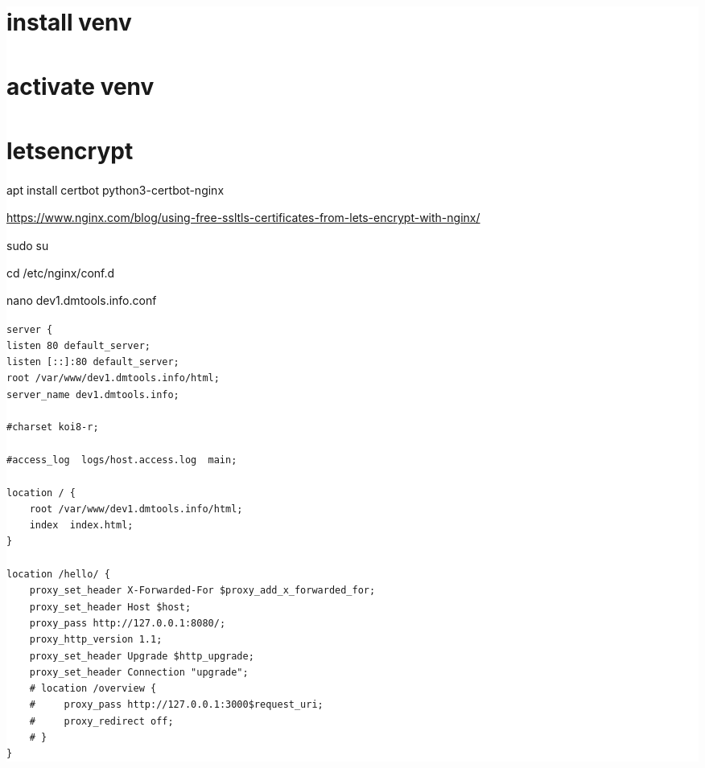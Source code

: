
# install venv

# activate venv

# letsencrypt

apt install certbot python3-certbot-nginx

https://www.nginx.com/blog/using-free-ssltls-certificates-from-lets-encrypt-with-nginx/

sudo su

cd /etc/nginx/conf.d

nano dev1.dmtools.info.conf


    server {
    listen 80 default_server;
    listen [::]:80 default_server;
    root /var/www/dev1.dmtools.info/html;
    server_name dev1.dmtools.info;

    #charset koi8-r;

    #access_log  logs/host.access.log  main;

    location / {
        root /var/www/dev1.dmtools.info/html;
        index  index.html;
    }

    location /hello/ {
        proxy_set_header X-Forwarded-For $proxy_add_x_forwarded_for;
        proxy_set_header Host $host;
        proxy_pass http://127.0.0.1:8080/;
        proxy_http_version 1.1;
        proxy_set_header Upgrade $http_upgrade;
        proxy_set_header Connection "upgrade";
        # location /overview {
        #     proxy_pass http://127.0.0.1:3000$request_uri;
        #     proxy_redirect off;
        # }
    }


